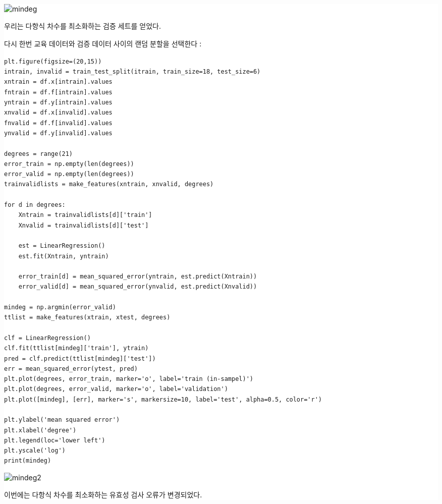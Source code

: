 ![mindeg](/ml-2021-harvard1/mindeg.png)

우리는 다항식 차수를 최소화하는 검증 세트를 얻었다.

다시 한번 교육 데이터와 검증 데이터 사이의 랜덤 분할을 선택한다 :

```
plt.figure(figsize=(20,15))
intrain, invalid = train_test_split(itrain, train_size=18, test_size=6)
xntrain = df.x[intrain].values
fntrain = df.f[intrain].values
yntrain = df.y[intrain].values
xnvalid = df.x[invalid].values
fnvalid = df.f[invalid].values
ynvalid = df.y[invalid].values

degrees = range(21)
error_train = np.empty(len(degrees))
error_valid = np.empty(len(degrees))
trainvalidlists = make_features(xntrain, xnvalid, degrees)

for d in degrees:
    Xntrain = trainvalidlists[d]['train']
    Xnvalid = trainvalidlists[d]['test']
    
    est = LinearRegression()
    est.fit(Xntrain, yntrain)
    
    error_train[d] = mean_squared_error(yntrain, est.predict(Xntrain))
    error_valid[d] = mean_squared_error(ynvalid, est.predict(Xnvalid))

mindeg = np.argmin(error_valid)
ttlist = make_features(xtrain, xtest, degrees)

clf = LinearRegression()
clf.fit(ttlist[mindeg]['train'], ytrain) 
pred = clf.predict(ttlist[mindeg]['test'])
err = mean_squared_error(ytest, pred)
plt.plot(degrees, error_train, marker='o', label='train (in-sampel)')
plt.plot(degrees, error_valid, marker='o', label='validation')
plt.plot([mindeg], [err], marker='s', markersize=10, label='test', alpha=0.5, color='r')

plt.ylabel('mean squared error')
plt.xlabel('degree')
plt.legend(loc='lower left')
plt.yscale('log')
print(mindeg)

```

![mindeg2](/ml-2021-harvard1/mindeg2.png)

이번에는 다항식 차수를 최소화하는 유효성 검사 오류가 변경되었다.
